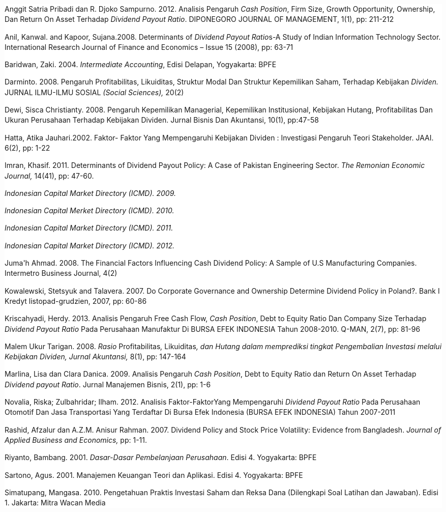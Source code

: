 <p><span class="font5">Anggit Satria Pribadi dan R. Djoko Sampurno. 2012. Analisis Pengaruh </span><span class="font5" style="font-style:italic;">Cash Position</span><span class="font5">, Firm Size, Growth Opportunity, Ownership, Dan Return On Asset Terhadap </span><span class="font5" style="font-style:italic;">Dividend Payout Ratio</span><span class="font5">. DIPONEGORO JOURNAL OF MANAGEMENT, 1(1), pp: 211-212</span></p>
<p><span class="font5">Anil, Kanwal. and Kapoor, Sujana.2008. Determinants of </span><span class="font5" style="font-style:italic;">Dividend Payout Ratio</span><span class="font5">s-A Study of Indian Information Technology Sector. International Research Journal of Finance and Economics – Issue 15 (2008), pp: 63-71</span></p>
<p><span class="font5">Baridwan, Zaki. 2004. </span><span class="font5" style="font-style:italic;">Intermediate Accounting</span><span class="font5">, Edisi Delapan, Yogyakarta: BPFE</span></p>
<p><span class="font5">Darminto. 2008. Pengaruh Profitabilitas, Likuiditas, Struktur Modal Dan Struktur Kepemilikan Saham, Terhadap Kebijakan </span><span class="font5" style="font-style:italic;">Dividen.</span><span class="font5"> JURNAL ILMU-ILMU SOSIAL </span><span class="font5" style="font-style:italic;">(Social Sciences),</span><span class="font5"> 20(2)</span></p>
<p><span class="font5">Dewi, Sisca Christianty. 2008. Pengaruh Kepemilikan Managerial, Kepemilikan Institusional, Kebijakan Hutang, Profitabilitas Dan Ukuran Perusahaan Terhadap Kebijakan Dividen. Jurnal Bisnis Dan Akuntansi, 10(1), pp:47-58</span></p>
<p><span class="font5">Hatta, Atika Jauhari.2002. Faktor- Faktor Yang Mempengaruhi Kebijakan Dividen : Investigasi Pengaruh Teori Stakeholder. JAAI. 6(2), pp: 1-22</span></p>
<p><span class="font5">Imran, Khasif. 2011. Determinants of Dividend Payout Policy: A Case of Pakistan Engineering Sector. </span><span class="font5" style="font-style:italic;">The Remonian Economic Journal,</span><span class="font5"> 14(41), pp: 47-60.</span></p>
<p><span class="font5" style="font-style:italic;">Indonesian Capital Market Directory (ICMD). 2009.</span></p>
<p><span class="font5" style="font-style:italic;">Indonesian Capital Merket Directory (ICMD). 2010.</span></p>
<p><span class="font5" style="font-style:italic;">Indonesian Capital Market Directory (ICMD). 2011.</span></p>
<p><span class="font5" style="font-style:italic;">Indonesian Capital Market Directory (ICMD). 2012.</span></p>
<p><span class="font5">Juma'h Ahmad. 2008. The Financial Factors Influencing Cash Dividend Policy: A Sample of U.S Manufacturing Companies. Intermetro Business Journal, 4(2)</span></p>
<p><span class="font5">Kowalewski, Stetsyuk and Talavera. 2007. Do Corporate Governance and Ownership Determine Dividend Policy in Poland?. Bank I Kredyt listopad-grudzien, 2007, pp: 60-86</span></p>
<p><span class="font5">Kriscahyadi, Herdy. 2013. Analisis Pengaruh Free Cash Flow, </span><span class="font5" style="font-style:italic;">Cash Position</span><span class="font5">, Debt to Equity Ratio Dan Company Size Terhadap </span><span class="font5" style="font-style:italic;">Dividend Payout Ratio </span><span class="font5">Pada Perusahaan Manufaktur Di BURSA EFEK INDONESIA Tahun 2008-2010. Q-MAN, 2(7), pp: 81-96</span></p>
<p><span class="font5">Malem Ukur Tarigan. 2008. </span><span class="font5" style="font-style:italic;">Rasio</span><span class="font5"> Profitabilitas</span><span class="font5" style="font-style:italic;">,</span><span class="font5"> Likuiditas</span><span class="font5" style="font-style:italic;">, dan Hutang dalam memprediksi tingkat Pengembalian Investasi melalui Kebijakan Dividen, Jurnal Akuntansi,</span><span class="font5"> 8(1), pp: 147-164</span></p>
<p><span class="font5">Marlina, Lisa dan Clara Danica. 2009. Analisis Pengaruh </span><span class="font5" style="font-style:italic;">Cash Position</span><span class="font5">, Debt to Equity Ratio dan Return On Asset Terhadap </span><span class="font5" style="font-style:italic;">Dividend payout Ratio</span><span class="font5">. Jurnal Manajemen Bisnis, 2(1), pp: 1-6</span></p>
<p><span class="font5">Novalia, Riska; Zulbahridar; Ilham. 2012. Analisis Faktor-FaktorYang Mempengaruhi </span><span class="font5" style="font-style:italic;">Dividend Payout Ratio</span><span class="font5"> Pada Perusahaan Otomotif Dan Jasa Transportasi Yang Terdaftar Di Bursa Efek Indonesia (BURSA EFEK INDONESIA) Tahun 2007-2011</span></p>
<p><span class="font5">Rashid, Afzalur dan A.Z.M. Anisur Rahman. 2007. Dividend Policy and Stock Price Volatility: Evidence from Bangladesh. </span><span class="font5" style="font-style:italic;">Journal of Applied Business and Economics,</span><span class="font5"> pp: 1-11.</span></p>
<p><span class="font5">Riyanto, Bambang. 2001. </span><span class="font5" style="font-style:italic;">Dasar-Dasar Pembelanjaan Perusahaan</span><span class="font5">. Edisi 4. Yogyakarta: BPFE</span></p>
<p><span class="font5">Sartono, Agus. 2001. Manajemen Keuangan Teori dan Aplikasi. Edisi 4. Yogyakarta: BPFE</span></p>
<p><span class="font5">Simatupang, Mangasa. 2010. Pengetahuan Praktis Investasi Saham dan Reksa Dana (Dilengkapi Soal Latihan dan Jawaban). Edisi 1. Jakarta: Mitra Wacan Media</span></p>